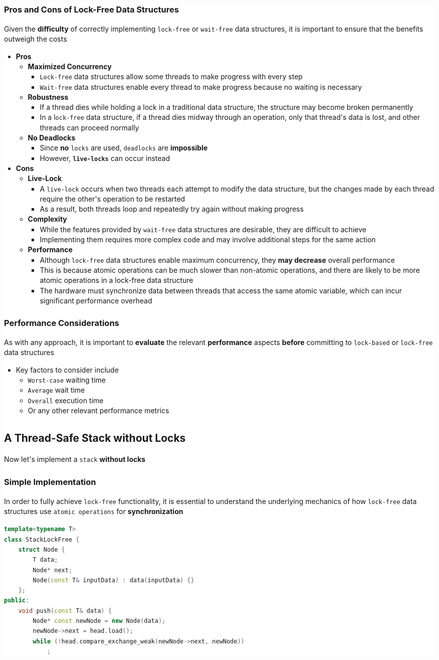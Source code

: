 ### Pros and Cons of Lock-Free Data Structures
Given the **difficulty** of correctly implementing `lock-free` or `wait-free` data structures, it is important to ensure that the benefits outweigh the costs
- **Pros**
    * **Maximized Concurrency**
        + `Lock-free` data structures allow some threads to make progress with every step
        + `Wait-free` data structures enable every thread to make progress because no waiting is necessary
    * **Robustness**
        + If a thread dies while holding a lock in a traditional data structure, the structure may become broken permanently
        + In a l`ock-free` data structure, if a thread dies midway through an operation, only that thread's data is lost, and other threads can proceed normally
    * **No Deadlocks**
        + Since **no** `locks` are used, `deadlocks` are **impossible**
        + However, **`live-locks`** can occur instead
- **Cons**
    * **Live-Lock**
        + A `live-lock` occurs when two threads each attempt to modify the data structure, but the changes made by each thread require the other's operation to be restarted
        + As a result, both threads loop and repeatedly try again without making progress
    * **Complexity**
        + While the features provided by `wait-free` data structures are desirable, they are difficult to achieve
        + Implementing them requires more complex code and may involve additional steps for the same action
    * **Performance**
        + Although `lock-free` data structures enable maximum concurrency, they **may decrease** overall performance
        + This is because atomic operations can be much slower than non-atomic operations, and there are likely to be more atomic operations in a lock-free data structure
        + The hardware must synchronize data between threads that access the same atomic variable, which can incur significant performance overhead

### Performance Considerations
As with any approach, it is important to **evaluate** the relevant **performance** aspects **before** committing to `lock-based` or `lock-free` data structures
- Key factors to consider include
    * `Worst-case` waiting time
    * `Average` wait time
    * `Overall` execution time
    * Or any other relevant performance metrics


## A Thread-Safe Stack without Locks
Now let's implement a `stack` **without locks**

### Simple Implementation
In order to fully achieve `lock-free` functionality, it is essential to understand the underlying mechanics of how `lock-free` data structures use `atomic operations` for **synchronization**
```cpp
template<typename T>
class StackLockFree {
    struct Node {
		T data;
		Node* next;
		Node(const T& inputData) : data(inputData) {}
	};
public:
	void push(const T& data) {
		Node* const newNode = new Node(data);
		newNode->next = head.load();
		while (!head.compare_exchange_weak(newNode->next, newNode))
			;
```